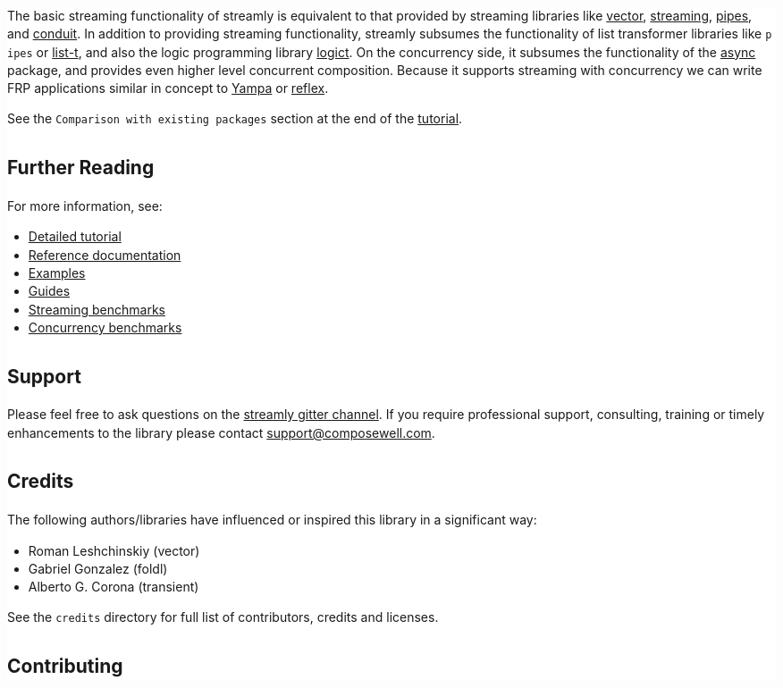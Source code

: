 The basic streaming functionality of streamly is equivalent to that provided by
streaming libraries like
[vector](https://hackage.haskell.org/package/vector),
[streaming](https://hackage.haskell.org/package/streaming),
[pipes](https://hackage.haskell.org/package/pipes), and
[conduit](https://hackage.haskell.org/package/conduit).
In addition to providing streaming functionality, streamly subsumes
the functionality of list transformer libraries like `pipes` or
[list-t](https://hackage.haskell.org/package/list-t), and also the logic
programming library [logict](https://hackage.haskell.org/package/logict). On
the concurrency side, it subsumes the functionality of the
[async](https://hackage.haskell.org/package/async) package, and provides even
higher level concurrent composition. Because it supports
streaming with concurrency we can write FRP applications similar in concept to
[Yampa](https://hackage.haskell.org/package/Yampa) or
[reflex](https://hackage.haskell.org/package/reflex).

See the `Comparison with existing packages` section at the end of the
[tutorial](https://hackage.haskell.org/package/streamly/docs/Streamly-Tutorial.html).

## Further Reading

For more information, see:

  * [Detailed tutorial](https://hackage.haskell.org/package/streamly/docs/Streamly-Tutorial.html)
  * [Reference documentation](https://hackage.haskell.org/package/streamly)
  * [Examples](examples)
  * [Guides](docs)
  * [Streaming benchmarks](https://github.com/composewell/streaming-benchmarks)
  * [Concurrency benchmarks](https://github.com/composewell/concurrency-benchmarks)

## Support

Please feel free to ask questions on the
[streamly gitter channel](https://gitter.im/composewell/streamly).
If you require professional support, consulting, training or timely
enhancements to the library please contact
[support@composewell.com](mailto:support@composewell.com).

## Credits

The following authors/libraries have influenced or inspired this library in a
significant way:

  * Roman Leshchinskiy (vector)
  * Gabriel Gonzalez (foldl)
  * Alberto G. Corona (transient)

See the `credits` directory for full list of contributors, credits and licenses.

## Contributing
